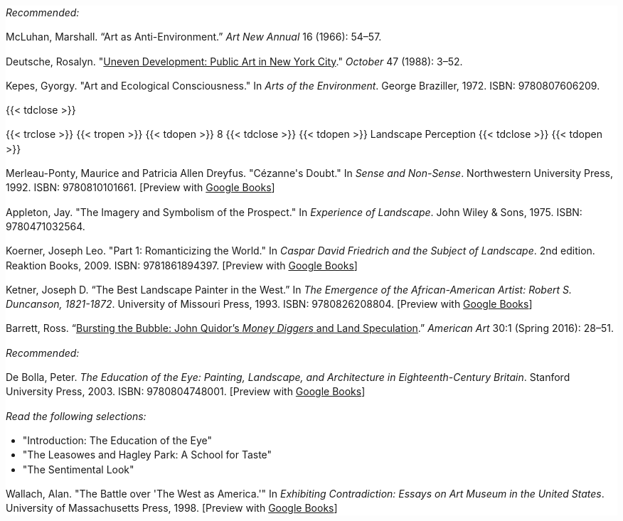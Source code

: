 _Recommended:_

McLuhan, Marshall. “Art as Anti-­Environment.” _Art New Annual_ 16 (1966): 54–57.

Deutsche, Rosalyn. "[Uneven Development: Public Art in New York City](http://www.jstor.org/stable/778979)." _October_ 47 (1988): 3–52.

Kepes, Gyorgy. "Art and Ecological Consciousness." In _Arts of the Environment_. George Braziller, 1972. ISBN: 9780807606209.


{{< tdclose >}}

{{< trclose >}}
{{< tropen >}}
{{< tdopen >}}
8
{{< tdclose >}}
{{< tdopen >}}
Landscape Perception
{{< tdclose >}}
{{< tdopen >}}


Merleau-Ponty, Maurice and Patricia Allen Dreyfus. "Cézanne's Doubt." In _Sense and Non-Sense_. Northwestern University Press, 1992. ISBN: 9780810101661. \[Preview with [Google Books](https://books.google.com/books?id=odF1-rgcyRsC&lpg=PP1&dq=sense%20and%20nonsense%20maurice&pg=PA9#v=onepage&q&f=false)\]

Appleton, Jay. "The Imagery and Symbolism of the Prospect." In _Experience of Landscape_. John Wiley & Sons, 1975. ISBN: 9780471032564.

Koerner, Joseph Leo. "Part 1: Romanticizing the World." In _Caspar David Friedrich and the Subject of Landscape_. 2nd edition. Reaktion Books, 2009. ISBN: 9781861894397. \[Preview with [Google Books](https://books.google.com/books?id=uu7aBpj9TuIC&lpg=PP1&pg=PA7#v=onepage&q&f=false)\]

Ketner, Joseph D. “The Best Landscape Painter in the West.” In _The Emergence of the African-American Artist: Robert S. Duncanson, 1821-1872_. University of Missouri Press, 1993. ISBN: 9780826208804. \[Preview with [Google Books](https://books.google.com/books?id=mru6B8ZEfxUC&lpg=PP1&dq=The%20emergence%20of%20the%20African-American%20artist%3A%20Robert%20S.%20Duncanson&pg=PA84#v=onepage&q&f=false)\]

Barrett, Ross. “[Bursting the Bubble: John Quidor’s _Money Diggers_ and Land Speculation](http://www.journals.uchicago.edu/doi/pdfplus/10.1086/686547).” _American Art_ 30:1 (Spring 2016): 28–51.

_Recommended:_

De Bolla, Peter. _The Education of the Eye: Painting, Landscape, and Architecture in Eighteenth-Century Britain_. Stanford University Press, 2003. ISBN: 9780804748001. \[Preview with [Google Books](https://books.google.com/books?id=PWV1BrLfmHQC&lpg=PP1&pg=PA1#v=onepage&q&f=false)\]

_Read the following selections:_

*   "Introduction: The Education of the Eye"
*   "The Leasowes and Hagley Park: A School for Taste"
*   "The Sentimental Look"

Wallach, Alan. "The Battle over 'The West as America.'" In _Exhibiting Contradiction: Essays on Art Museum in the United States_. University of Massachusetts Press, 1998. \[Preview with [Google Books](https://books.google.com/books?id=jWvd2APphxkC&lpg=PP1&dq=Exhibiting%20Contradiction%3A%20Essays%20on%20the%20Art%20Museum%20in%20the%20United%20States&pg=PA105#v=onepage&q&f=false)\]
